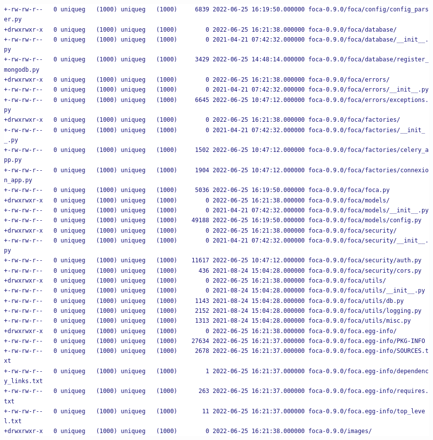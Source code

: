 ```diff
+-rw-rw-r--   0 uniqueg   (1000) uniqueg   (1000)     6839 2022-06-25 16:19:50.000000 foca-0.9.0/foca/config/config_parser.py
+drwxrwxr-x   0 uniqueg   (1000) uniqueg   (1000)        0 2022-06-25 16:21:38.000000 foca-0.9.0/foca/database/
+-rw-rw-r--   0 uniqueg   (1000) uniqueg   (1000)        0 2021-04-21 07:42:32.000000 foca-0.9.0/foca/database/__init__.py
+-rw-rw-r--   0 uniqueg   (1000) uniqueg   (1000)     3429 2022-06-25 14:48:14.000000 foca-0.9.0/foca/database/register_mongodb.py
+drwxrwxr-x   0 uniqueg   (1000) uniqueg   (1000)        0 2022-06-25 16:21:38.000000 foca-0.9.0/foca/errors/
+-rw-rw-r--   0 uniqueg   (1000) uniqueg   (1000)        0 2021-04-21 07:42:32.000000 foca-0.9.0/foca/errors/__init__.py
+-rw-rw-r--   0 uniqueg   (1000) uniqueg   (1000)     6645 2022-06-25 10:47:12.000000 foca-0.9.0/foca/errors/exceptions.py
+drwxrwxr-x   0 uniqueg   (1000) uniqueg   (1000)        0 2022-06-25 16:21:38.000000 foca-0.9.0/foca/factories/
+-rw-rw-r--   0 uniqueg   (1000) uniqueg   (1000)        0 2021-04-21 07:42:32.000000 foca-0.9.0/foca/factories/__init__.py
+-rw-rw-r--   0 uniqueg   (1000) uniqueg   (1000)     1502 2022-06-25 10:47:12.000000 foca-0.9.0/foca/factories/celery_app.py
+-rw-rw-r--   0 uniqueg   (1000) uniqueg   (1000)     1904 2022-06-25 10:47:12.000000 foca-0.9.0/foca/factories/connexion_app.py
+-rw-rw-r--   0 uniqueg   (1000) uniqueg   (1000)     5036 2022-06-25 16:19:50.000000 foca-0.9.0/foca/foca.py
+drwxrwxr-x   0 uniqueg   (1000) uniqueg   (1000)        0 2022-06-25 16:21:38.000000 foca-0.9.0/foca/models/
+-rw-rw-r--   0 uniqueg   (1000) uniqueg   (1000)        0 2021-04-21 07:42:32.000000 foca-0.9.0/foca/models/__init__.py
+-rw-rw-r--   0 uniqueg   (1000) uniqueg   (1000)    49188 2022-06-25 16:19:50.000000 foca-0.9.0/foca/models/config.py
+drwxrwxr-x   0 uniqueg   (1000) uniqueg   (1000)        0 2022-06-25 16:21:38.000000 foca-0.9.0/foca/security/
+-rw-rw-r--   0 uniqueg   (1000) uniqueg   (1000)        0 2021-04-21 07:42:32.000000 foca-0.9.0/foca/security/__init__.py
+-rw-rw-r--   0 uniqueg   (1000) uniqueg   (1000)    11617 2022-06-25 10:47:12.000000 foca-0.9.0/foca/security/auth.py
+-rw-rw-r--   0 uniqueg   (1000) uniqueg   (1000)      436 2021-08-24 15:04:28.000000 foca-0.9.0/foca/security/cors.py
+drwxrwxr-x   0 uniqueg   (1000) uniqueg   (1000)        0 2022-06-25 16:21:38.000000 foca-0.9.0/foca/utils/
+-rw-rw-r--   0 uniqueg   (1000) uniqueg   (1000)        0 2021-08-24 15:04:28.000000 foca-0.9.0/foca/utils/__init__.py
+-rw-rw-r--   0 uniqueg   (1000) uniqueg   (1000)     1143 2021-08-24 15:04:28.000000 foca-0.9.0/foca/utils/db.py
+-rw-rw-r--   0 uniqueg   (1000) uniqueg   (1000)     2152 2021-08-24 15:04:28.000000 foca-0.9.0/foca/utils/logging.py
+-rw-rw-r--   0 uniqueg   (1000) uniqueg   (1000)     1313 2021-08-24 15:04:28.000000 foca-0.9.0/foca/utils/misc.py
+drwxrwxr-x   0 uniqueg   (1000) uniqueg   (1000)        0 2022-06-25 16:21:38.000000 foca-0.9.0/foca.egg-info/
+-rw-rw-r--   0 uniqueg   (1000) uniqueg   (1000)    27634 2022-06-25 16:21:37.000000 foca-0.9.0/foca.egg-info/PKG-INFO
+-rw-rw-r--   0 uniqueg   (1000) uniqueg   (1000)     2678 2022-06-25 16:21:37.000000 foca-0.9.0/foca.egg-info/SOURCES.txt
+-rw-rw-r--   0 uniqueg   (1000) uniqueg   (1000)        1 2022-06-25 16:21:37.000000 foca-0.9.0/foca.egg-info/dependency_links.txt
+-rw-rw-r--   0 uniqueg   (1000) uniqueg   (1000)      263 2022-06-25 16:21:37.000000 foca-0.9.0/foca.egg-info/requires.txt
+-rw-rw-r--   0 uniqueg   (1000) uniqueg   (1000)       11 2022-06-25 16:21:37.000000 foca-0.9.0/foca.egg-info/top_level.txt
+drwxrwxr-x   0 uniqueg   (1000) uniqueg   (1000)        0 2022-06-25 16:21:38.000000 foca-0.9.0/images/
```